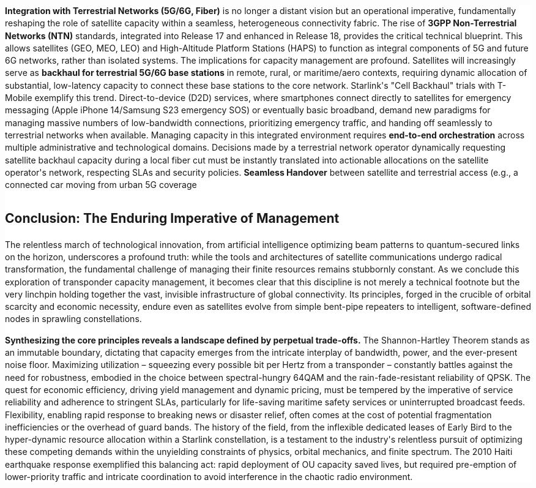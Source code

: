 **Integration with Terrestrial Networks (5G/6G, Fiber)** is no longer a distant vision but an operational imperative, fundamentally reshaping the role of satellite capacity within a seamless, heterogeneous connectivity fabric. The rise of **3GPP Non-Terrestrial Networks (NTN)** standards, integrated into Release 17 and enhanced in Release 18, provides the critical technical blueprint. This allows satellites (GEO, MEO, LEO) and High-Altitude Platform Stations (HAPS) to function as integral components of 5G and future 6G networks, rather than isolated systems. The implications for capacity management are profound. Satellites will increasingly serve as **backhaul for terrestrial 5G/6G base stations** in remote, rural, or maritime/aero contexts, requiring dynamic allocation of substantial, low-latency capacity to connect these base stations to the core network. Starlink's "Cell Backhaul" trials with T-Mobile exemplify this trend. Direct-to-device (D2D) services, where smartphones connect directly to satellites for emergency messaging (Apple iPhone 14/Samsung S23 emergency SOS) or eventually basic broadband, demand new paradigms for managing massive numbers of low-bandwidth connections, prioritizing emergency traffic, and handing off seamlessly to terrestrial networks when available. Managing capacity in this integrated environment requires **end-to-end orchestration** across multiple administrative and technological domains. Decisions made by a terrestrial network operator dynamically requesting satellite backhaul capacity during a local fiber cut must be instantly translated into actionable allocations on the satellite operator's network, respecting SLAs and security policies. **Seamless Handover** between satellite and terrestrial access (e.g., a connected car moving from urban 5G coverage

## Conclusion: The Enduring Imperative of Management

The relentless march of technological innovation, from artificial intelligence optimizing beam patterns to quantum-secured links on the horizon, underscores a profound truth: while the tools and architectures of satellite communications undergo radical transformation, the fundamental challenge of managing their finite resources remains stubbornly constant. As we conclude this exploration of transponder capacity management, it becomes clear that this discipline is not merely a technical footnote but the very linchpin holding together the vast, invisible infrastructure of global connectivity. Its principles, forged in the crucible of orbital scarcity and economic necessity, endure even as satellites evolve from simple bent-pipe repeaters to intelligent, software-defined nodes in sprawling constellations.

**Synthesizing the core principles reveals a landscape defined by perpetual trade-offs.** The Shannon-Hartley Theorem stands as an immutable boundary, dictating that capacity emerges from the intricate interplay of bandwidth, power, and the ever-present noise floor. Maximizing utilization – squeezing every possible bit per Hertz from a transponder – constantly battles against the need for robustness, embodied in the choice between spectral-hungry 64QAM and the rain-fade-resistant reliability of QPSK. The quest for economic efficiency, driving yield management and dynamic pricing, must be tempered by the imperative of service reliability and adherence to stringent SLAs, particularly for life-saving maritime safety services or uninterrupted broadcast feeds. Flexibility, enabling rapid response to breaking news or disaster relief, often comes at the cost of potential fragmentation inefficiencies or the overhead of guard bands. The history of the field, from the inflexible dedicated leases of Early Bird to the hyper-dynamic resource allocation within a Starlink constellation, is a testament to the industry's relentless pursuit of optimizing these competing demands within the unyielding constraints of physics, orbital mechanics, and finite spectrum. The 2010 Haiti earthquake response exemplified this balancing act: rapid deployment of OU capacity saved lives, but required pre-emption of lower-priority traffic and intricate coordination to avoid interference in the chaotic radio environment.
